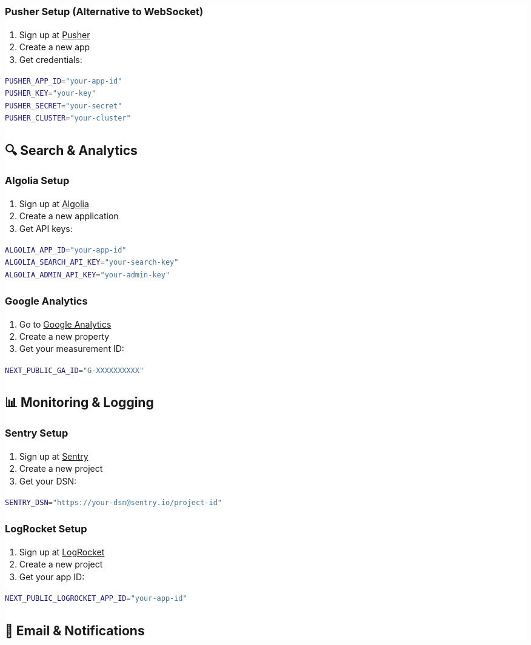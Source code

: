 ### **Pusher Setup (Alternative to WebSocket)**
1. Sign up at [Pusher](https://pusher.com)
2. Create a new app
3. Get credentials:
```bash
PUSHER_APP_ID="your-app-id"
PUSHER_KEY="your-key"
PUSHER_SECRET="your-secret"
PUSHER_CLUSTER="your-cluster"
```

## 🔍 Search & Analytics

### **Algolia Setup**
1. Sign up at [Algolia](https://www.algolia.com)
2. Create a new application
3. Get API keys:
```bash
ALGOLIA_APP_ID="your-app-id"
ALGOLIA_SEARCH_API_KEY="your-search-key"
ALGOLIA_ADMIN_API_KEY="your-admin-key"
```

### **Google Analytics**
1. Go to [Google Analytics](https://analytics.google.com)
2. Create a new property
3. Get your measurement ID:
```bash
NEXT_PUBLIC_GA_ID="G-XXXXXXXXXX"
```

## 📊 Monitoring & Logging

### **Sentry Setup**
1. Sign up at [Sentry](https://sentry.io)
2. Create a new project
3. Get your DSN:
```bash
SENTRY_DSN="https://your-dsn@sentry.io/project-id"
```

### **LogRocket Setup**
1. Sign up at [LogRocket](https://logrocket.com)
2. Create a new project
3. Get your app ID:
```bash
NEXT_PUBLIC_LOGROCKET_APP_ID="your-app-id"
```

## 📧 Email & Notifications
